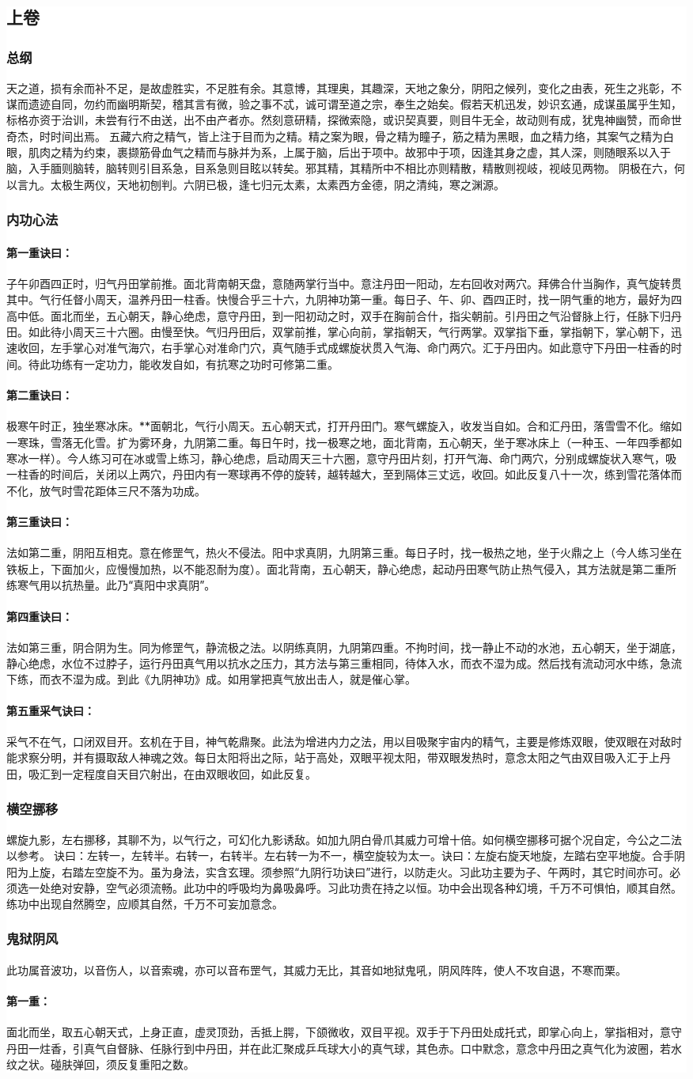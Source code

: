 ## 上卷
### 总纲

天之道，损有余而补不足，是故虚胜实，不足胜有余。其意博，其理奥，其趣深，天地之象分，阴阳之候列，变化之由表，死生之兆彰，不谋而遗迹自同，勿约而幽明斯契，稽其言有微，验之事不忒，诚可谓至道之宗，奉生之始矣。假若天机迅发，妙识玄通，成谋虽属乎生知，标格亦资于治训，未尝有行不由送，出不由产者亦。然刻意研精，探微索隐，或识契真要，则目牛无全，故动则有成，犹鬼神幽赞，而命世奇杰，时时间出焉。
五藏六府之精气，皆上注于目而为之精。精之案为眼，骨之精为瞳子，筋之精为黑眼，血之精力络，其案气之精为白眼，肌肉之精为约束，裹撷筋骨血气之精而与脉并为系，上属于脑，后出于项中。故邪中于项，因逢其身之虚，其人深，则随眼系以入于脑，入手腼则脑转，脑转则引目系急，目系急则目眩以转矣。邪其精，其精所中不相比亦则精散，精散则视岐，视岐见两物。
阴极在六，何以言九。太极生两仪，天地初刨判。六阴已极，逢七归元太素，太素西方金德，阴之清纯，寒之渊源。

### 内功心法

#### 第一重诀曰：

子午卯酉四正时，归气丹田掌前推。面北背南朝天盘，意随两掌行当中。意注丹田一阳动，左右回收对两穴。拜佛合什当胸作，真气旋转贯其中。气行任督小周天，温养丹田一柱香。快慢合乎三十六，九阴神功第一重。每日子、午、卯、酉四正时，找一阴气重的地方，最好为四高中低。面北而坐，五心朝天，静心绝虑，意守丹田，到一阳初动之时，双手在胸前合什，指尖朝前。引丹田之气沿督脉上行，任脉下归丹田。如此待小周天三十六圈。由慢至快。气归丹田后，双掌前推，掌心向前，掌指朝天，气行两掌。双掌指下垂，掌指朝下，掌心朝下，迅速收回，左手掌心对准气海穴，右手掌心对准命门穴，真气随手式成螺旋状贯入气海、命门两穴。汇于丹田内。如此意守下丹田一柱香的时间。待此功练有一定功力，能收发自如，有抗寒之功时可修第二重。

#### 第二重诀曰：

极寒午时正，独坐寒冰床。**面朝北，气行小周天。五心朝天式，打开丹田门。寒气螺旋入，收发当自如。合和汇丹田，落雪雪不化。缩如一寒珠，雪落无化雪。扩为雾环身，九阴第二重。每日午时，找一极寒之地，面北背南，五心朝天，坐于寒冰床上（一种玉、一年四季都如寒冰一样）。今人练习可在冰或雪上练习，静心绝虑，启动周天三十六圈，意守丹田片刻，打开气海、命门两穴，分别成螺旋状入寒气，吸一柱香的时间后，关闭以上两穴，丹田内有一寒球再不停的旋转，越转越大，至到隔体三丈远，收回。如此反复八十一次，练到雪花落体而不化，放气时雪花距体三尺不落为功成。

#### 第三重诀曰：

法如第二重，阴阳互相克。意在修罡气，热火不侵法。阳中求真阴，九阴第三重。每日子时，找一极热之地，坐于火鼎之上（今人练习坐在铁板上，下面加火，应慢慢加热，以不能忍耐为度）。面北背南，五心朝天，静心绝虑，起动丹田寒气防止热气侵入，其方法就是第二重所练寒气用以抗热量。此乃“真阳中求真阴”。

#### 第四重诀曰：

法如第三重，阴合阴为生。同为修罡气，静流极之法。以阴练真阴，九阴第四重。不拘时间，找一静止不动的水池，五心朝天，坐于湖底，静心绝虑，水位不过脖子，运行丹田真气用以抗水之压力，其方法与第三重相同，待体入水，而衣不湿为成。然后找有流动河水中练，急流下练，而衣不湿为成。到此《九阴神功》成。如用掌把真气放出击人，就是催心掌。

#### 第五重采气诀曰：

采气不在气，口闭双目开。玄机在于目，神气乾鼎聚。此法为增进内力之法，用以目吸聚宇宙内的精气，主要是修炼双眼，使双眼在对敌时能求察分明，并有摄取敌人神魂之效。每日太阳将出之际，站于高处，双眼平视太阳，带双眼发热时，意念太阳之气由双目吸入汇于上丹田，吸汇到一定程度自天目穴射出，在由双眼收回，如此反复。

### 横空挪移

螺旋九影，左右挪移，其聊不为，以气行之，可幻化九影诱敌。如加九阴白骨爪其威力可增十倍。如何横空挪移可据个况自定，今公之二法以参考。 诀曰：左转一，左转半。右转一，右转半。左右转一为不一，横空旋较为太一。诀曰：左旋右旋天地旋，左踏右空平地旋。合手阴阳为上旋，右踏左空旋不为。虽为身法，实含玄理。须参照“九阴行功诀曰”进行，以防走火。习此功主要为子、午两时，其它时间亦可。必须选一处绝对安静，空气必须流畅。此功中的呼吸均为鼻吸鼻呼。习此功贵在持之以恒。功中会出现各种幻境，千万不可惧怕，顺其自然。练功中出现自然腾空，应顺其自然，千万不可妄加意念。

### 鬼狱阴风

此功属音波功，以音伤人，以音索魂，亦可以音布罡气，其威力无比，其音如地狱鬼吼，阴风阵阵，使人不攻自退，不寒而栗。

#### 第一重：

面北而坐，取五心朝天式，上身正直，虚灵顶劲，舌抵上腭，下颌微收，双目平视。双手于下丹田处成托式，即掌心向上，掌指相对，意守丹田一炷香，引真气自督脉、任脉行到中丹田，并在此汇聚成乒乓球大小的真气球，其色赤。口中默念，意念中丹田之真气化为波圈，若水纹之状。碰肤弹回，须反复重阳之数。
